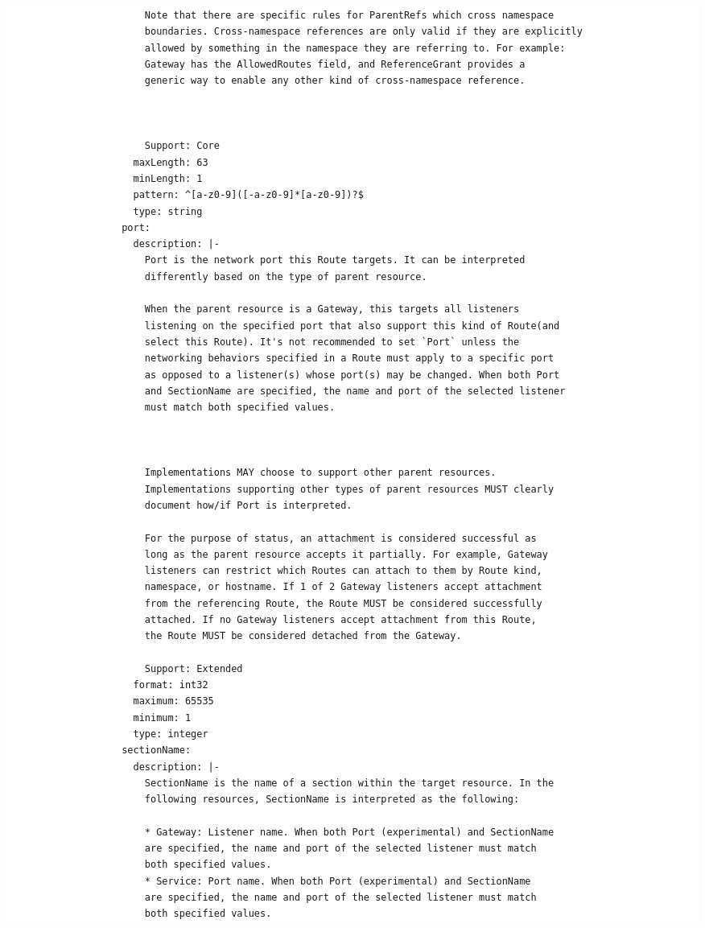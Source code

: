                             Note that there are specific rules for ParentRefs which cross namespace
                            boundaries. Cross-namespace references are only valid if they are explicitly
                            allowed by something in the namespace they are referring to. For example:
                            Gateway has the AllowedRoutes field, and ReferenceGrant provides a
                            generic way to enable any other kind of cross-namespace reference.



                            Support: Core
                          maxLength: 63
                          minLength: 1
                          pattern: ^[a-z0-9]([-a-z0-9]*[a-z0-9])?$
                          type: string
                        port:
                          description: |-
                            Port is the network port this Route targets. It can be interpreted
                            differently based on the type of parent resource.

                            When the parent resource is a Gateway, this targets all listeners
                            listening on the specified port that also support this kind of Route(and
                            select this Route). It's not recommended to set `Port` unless the
                            networking behaviors specified in a Route must apply to a specific port
                            as opposed to a listener(s) whose port(s) may be changed. When both Port
                            and SectionName are specified, the name and port of the selected listener
                            must match both specified values.



                            Implementations MAY choose to support other parent resources.
                            Implementations supporting other types of parent resources MUST clearly
                            document how/if Port is interpreted.

                            For the purpose of status, an attachment is considered successful as
                            long as the parent resource accepts it partially. For example, Gateway
                            listeners can restrict which Routes can attach to them by Route kind,
                            namespace, or hostname. If 1 of 2 Gateway listeners accept attachment
                            from the referencing Route, the Route MUST be considered successfully
                            attached. If no Gateway listeners accept attachment from this Route,
                            the Route MUST be considered detached from the Gateway.

                            Support: Extended
                          format: int32
                          maximum: 65535
                          minimum: 1
                          type: integer
                        sectionName:
                          description: |-
                            SectionName is the name of a section within the target resource. In the
                            following resources, SectionName is interpreted as the following:

                            * Gateway: Listener name. When both Port (experimental) and SectionName
                            are specified, the name and port of the selected listener must match
                            both specified values.
                            * Service: Port name. When both Port (experimental) and SectionName
                            are specified, the name and port of the selected listener must match
                            both specified values.
